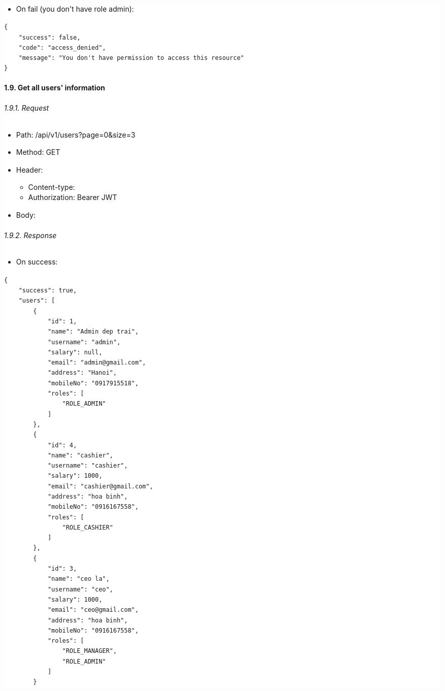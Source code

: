* On fail (you don't have role admin):
```
{
    "success": false,
    "code": "access_denied",
    "message": "You don't have permission to access this resource"
}
```

#### 1.9. Get all users' information

###### 1.9.1. Request

* Path: /api/v1/users?page=0&size=3
* Method: GET
* Header:
    
    * Content-type:
    * Authorization: Bearer JWT

* Body:

###### 1.9.2. Response

* On success:
```
{
    "success": true,
    "users": [
        {
            "id": 1,
            "name": "Admin dep trai",
            "username": "admin",
            "salary": null,
            "email": "admin@gmail.com",
            "address": "Hanoi",
            "mobileNo": "0917915518",
            "roles": [
                "ROLE_ADMIN"
            ]
        },
        {
            "id": 4,
            "name": "cashier",
            "username": "cashier",
            "salary": 1000,
            "email": "cashier@gmail.com",
            "address": "hoa binh",
            "mobileNo": "0916167558",
            "roles": [
                "ROLE_CASHIER"
            ]
        },
        {
            "id": 3,
            "name": "ceo la",
            "username": "ceo",
            "salary": 1000,
            "email": "ceo@gmail.com",
            "address": "hoa binh",
            "mobileNo": "0916167558",
            "roles": [
                "ROLE_MANAGER",
                "ROLE_ADMIN"
            ]
        }
```